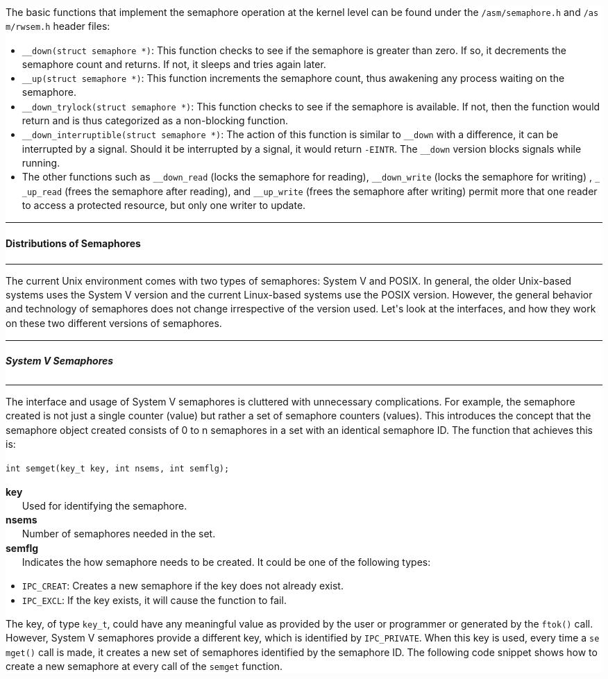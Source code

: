 The basic functions that implement the semaphore operation at the kernel level can be found under 
the `````/asm/semaphore.h````` and `````/asm/rwsem.h````` header files:

* ```__down(struct semaphore *)```: This function checks to see if the semaphore is greater than zero. If so, it decrements the semaphore count and returns. If not, it sleeps and tries again later.
* ```__up(struct semaphore *)```: This function increments the semaphore count, thus awakening any process waiting on the semaphore.
* ```__down_trylock(struct semaphore *)```: This function checks to see if the semaphore is available. If not, then the function would return and is thus categorized as a non-blocking function.
* ```__down_interruptible(struct semaphore *)```: The action of this function is similar to ```__down``` with a difference, it can be interrupted by a signal. Should it be interrupted by a signal, it would return ```-EINTR```. The ```__down``` version blocks signals while running.
* The other functions such as ```__down_read``` (locks the semaphore for reading), ```__down_write``` (locks the semaphore for writing) , ```__up_read``` (frees the semaphore after reading), and ```__up_write``` (frees the semaphore after writing) permit more that one reader to access a protected resource, but only one writer to update.


--- --- --- --- --- --- --- --- --- --- --- --- --- --- --- --- --- --- --- --- --- --- --- ---
#### Distributions of Semaphores
--- --- --- --- --- --- --- --- --- --- --- --- --- --- --- --- --- --- --- --- --- --- --- ---

The current Unix environment comes with two types of semaphores: System V and POSIX. In general, the older Unix-based systems uses the System V version and the current Linux-based systems use the POSIX version. However, the general behavior and technology of semaphores does not change irrespective of the version used. Let's look at the interfaces, and how they work on these two different versions of semaphores.

--- --- --- --- --- --- --- --- --- --- --- --- --- --- --- --- --- --- --- --- --- --- --- ---
##### System V Semaphores
--- --- --- --- --- --- --- --- --- --- --- --- --- --- --- --- --- --- --- --- --- --- --- ---

The interface and usage of System V semaphores is cluttered with unnecessary complications. For example, the semaphore created is not just a single counter (value) but rather a set of semaphore counters (values). This introduces the concept that the semaphore object created consists of 0 to n semaphores in a set with an identical semaphore ID. The function that achieves this is:

```
int semget(key_t key, int nsems, int semflg);
```

**key**<br>
&nbsp;&nbsp;&nbsp;&nbsp;&nbsp;&nbsp;Used for identifying the semaphore.<br>
**nsems**<br>
&nbsp;&nbsp;&nbsp;&nbsp;&nbsp;&nbsp;Number of semaphores needed in the set.<br>
**semflg**<br>
&nbsp;&nbsp;&nbsp;&nbsp;&nbsp;&nbsp;Indicates the how semaphore needs to be created. It could be one of the following types:<br>
* ```IPC_CREAT```: Creates a new semaphore if the key does not already exist.
* ```IPC_EXCL```: If the key exists, it will cause the function to fail.

The key, of type ```key_t```, could have any meaningful value as provided by the user or programmer or generated by the ```ftok()``` call. However, System V semaphores provide a different key, which is identified by ```IPC_PRIVATE```. When this key is used, every time a ```semget()``` call is made, it creates a new set of semaphores identified by the semaphore ID. The following code snippet shows how to create a new semaphore at every call of the ```semget``` function.
